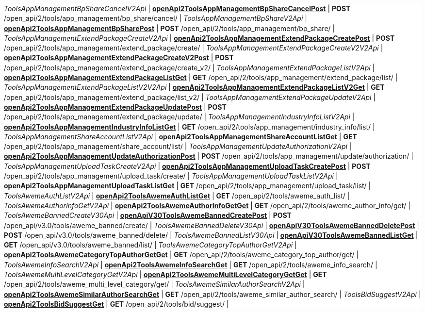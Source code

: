 *ToolsAppManagementBpShareCancelV2Api* | [**openApi2ToolsAppManagementBpShareCancelPost**](docs/ToolsAppManagementBpShareCancelV2Api.md#openApi2ToolsAppManagementBpShareCancelPost) | **POST** /open_api/2/tools/app_management/bp_share/cancel/ | 
*ToolsAppManagementBpShareV2Api* | [**openApi2ToolsAppManagementBpSharePost**](docs/ToolsAppManagementBpShareV2Api.md#openApi2ToolsAppManagementBpSharePost) | **POST** /open_api/2/tools/app_management/bp_share/ | 
*ToolsAppManagementExtendPackageCreateV2Api* | [**openApi2ToolsAppManagementExtendPackageCreatePost**](docs/ToolsAppManagementExtendPackageCreateV2Api.md#openApi2ToolsAppManagementExtendPackageCreatePost) | **POST** /open_api/2/tools/app_management/extend_package/create/ | 
*ToolsAppManagementExtendPackageCreateV2V2Api* | [**openApi2ToolsAppManagementExtendPackageCreateV2Post**](docs/ToolsAppManagementExtendPackageCreateV2V2Api.md#openApi2ToolsAppManagementExtendPackageCreateV2Post) | **POST** /open_api/2/tools/app_management/extend_package/create_v2/ | 
*ToolsAppManagementExtendPackageListV2Api* | [**openApi2ToolsAppManagementExtendPackageListGet**](docs/ToolsAppManagementExtendPackageListV2Api.md#openApi2ToolsAppManagementExtendPackageListGet) | **GET** /open_api/2/tools/app_management/extend_package/list/ | 
*ToolsAppManagementExtendPackageListV2V2Api* | [**openApi2ToolsAppManagementExtendPackageListV2Get**](docs/ToolsAppManagementExtendPackageListV2V2Api.md#openApi2ToolsAppManagementExtendPackageListV2Get) | **GET** /open_api/2/tools/app_management/extend_package/list_v2/ | 
*ToolsAppManagementExtendPackageUpdateV2Api* | [**openApi2ToolsAppManagementExtendPackageUpdatePost**](docs/ToolsAppManagementExtendPackageUpdateV2Api.md#openApi2ToolsAppManagementExtendPackageUpdatePost) | **POST** /open_api/2/tools/app_management/extend_package/update/ | 
*ToolsAppManagementIndustryInfoListV2Api* | [**openApi2ToolsAppManagementIndustryInfoListGet**](docs/ToolsAppManagementIndustryInfoListV2Api.md#openApi2ToolsAppManagementIndustryInfoListGet) | **GET** /open_api/2/tools/app_management/industry_info/list/ | 
*ToolsAppManagementShareAccountListV2Api* | [**openApi2ToolsAppManagementShareAccountListGet**](docs/ToolsAppManagementShareAccountListV2Api.md#openApi2ToolsAppManagementShareAccountListGet) | **GET** /open_api/2/tools/app_management/share_account/list/ | 
*ToolsAppManagementUpdateAuthorizationV2Api* | [**openApi2ToolsAppManagementUpdateAuthorizationPost**](docs/ToolsAppManagementUpdateAuthorizationV2Api.md#openApi2ToolsAppManagementUpdateAuthorizationPost) | **POST** /open_api/2/tools/app_management/update/authorization/ | 
*ToolsAppManagementUploadTaskCreateV2Api* | [**openApi2ToolsAppManagementUploadTaskCreatePost**](docs/ToolsAppManagementUploadTaskCreateV2Api.md#openApi2ToolsAppManagementUploadTaskCreatePost) | **POST** /open_api/2/tools/app_management/upload_task/create/ | 
*ToolsAppManagementUploadTaskListV2Api* | [**openApi2ToolsAppManagementUploadTaskListGet**](docs/ToolsAppManagementUploadTaskListV2Api.md#openApi2ToolsAppManagementUploadTaskListGet) | **GET** /open_api/2/tools/app_management/upload_task/list/ | 
*ToolsAwemeAuthListV2Api* | [**openApi2ToolsAwemeAuthListGet**](docs/ToolsAwemeAuthListV2Api.md#openApi2ToolsAwemeAuthListGet) | **GET** /open_api/2/tools/aweme_auth_list/ | 
*ToolsAwemeAuthorInfoGetV2Api* | [**openApi2ToolsAwemeAuthorInfoGetGet**](docs/ToolsAwemeAuthorInfoGetV2Api.md#openApi2ToolsAwemeAuthorInfoGetGet) | **GET** /open_api/2/tools/aweme_author_info/get/ | 
*ToolsAwemeBannedCreateV30Api* | [**openApiV30ToolsAwemeBannedCreatePost**](docs/ToolsAwemeBannedCreateV30Api.md#openApiV30ToolsAwemeBannedCreatePost) | **POST** /open_api/v3.0/tools/aweme_banned/create/ | 
*ToolsAwemeBannedDeleteV30Api* | [**openApiV30ToolsAwemeBannedDeletePost**](docs/ToolsAwemeBannedDeleteV30Api.md#openApiV30ToolsAwemeBannedDeletePost) | **POST** /open_api/v3.0/tools/aweme_banned/delete/ | 
*ToolsAwemeBannedListV30Api* | [**openApiV30ToolsAwemeBannedListGet**](docs/ToolsAwemeBannedListV30Api.md#openApiV30ToolsAwemeBannedListGet) | **GET** /open_api/v3.0/tools/aweme_banned/list/ | 
*ToolsAwemeCategoryTopAuthorGetV2Api* | [**openApi2ToolsAwemeCategoryTopAuthorGetGet**](docs/ToolsAwemeCategoryTopAuthorGetV2Api.md#openApi2ToolsAwemeCategoryTopAuthorGetGet) | **GET** /open_api/2/tools/aweme_category_top_author/get/ | 
*ToolsAwemeInfoSearchV2Api* | [**openApi2ToolsAwemeInfoSearchGet**](docs/ToolsAwemeInfoSearchV2Api.md#openApi2ToolsAwemeInfoSearchGet) | **GET** /open_api/2/tools/aweme_info_search/ | 
*ToolsAwemeMultiLevelCategoryGetV2Api* | [**openApi2ToolsAwemeMultiLevelCategoryGetGet**](docs/ToolsAwemeMultiLevelCategoryGetV2Api.md#openApi2ToolsAwemeMultiLevelCategoryGetGet) | **GET** /open_api/2/tools/aweme_multi_level_category/get/ | 
*ToolsAwemeSimilarAuthorSearchV2Api* | [**openApi2ToolsAwemeSimilarAuthorSearchGet**](docs/ToolsAwemeSimilarAuthorSearchV2Api.md#openApi2ToolsAwemeSimilarAuthorSearchGet) | **GET** /open_api/2/tools/aweme_similar_author_search/ | 
*ToolsBidSuggestV2Api* | [**openApi2ToolsBidSuggestGet**](docs/ToolsBidSuggestV2Api.md#openApi2ToolsBidSuggestGet) | **GET** /open_api/2/tools/bid/suggest/ | 
